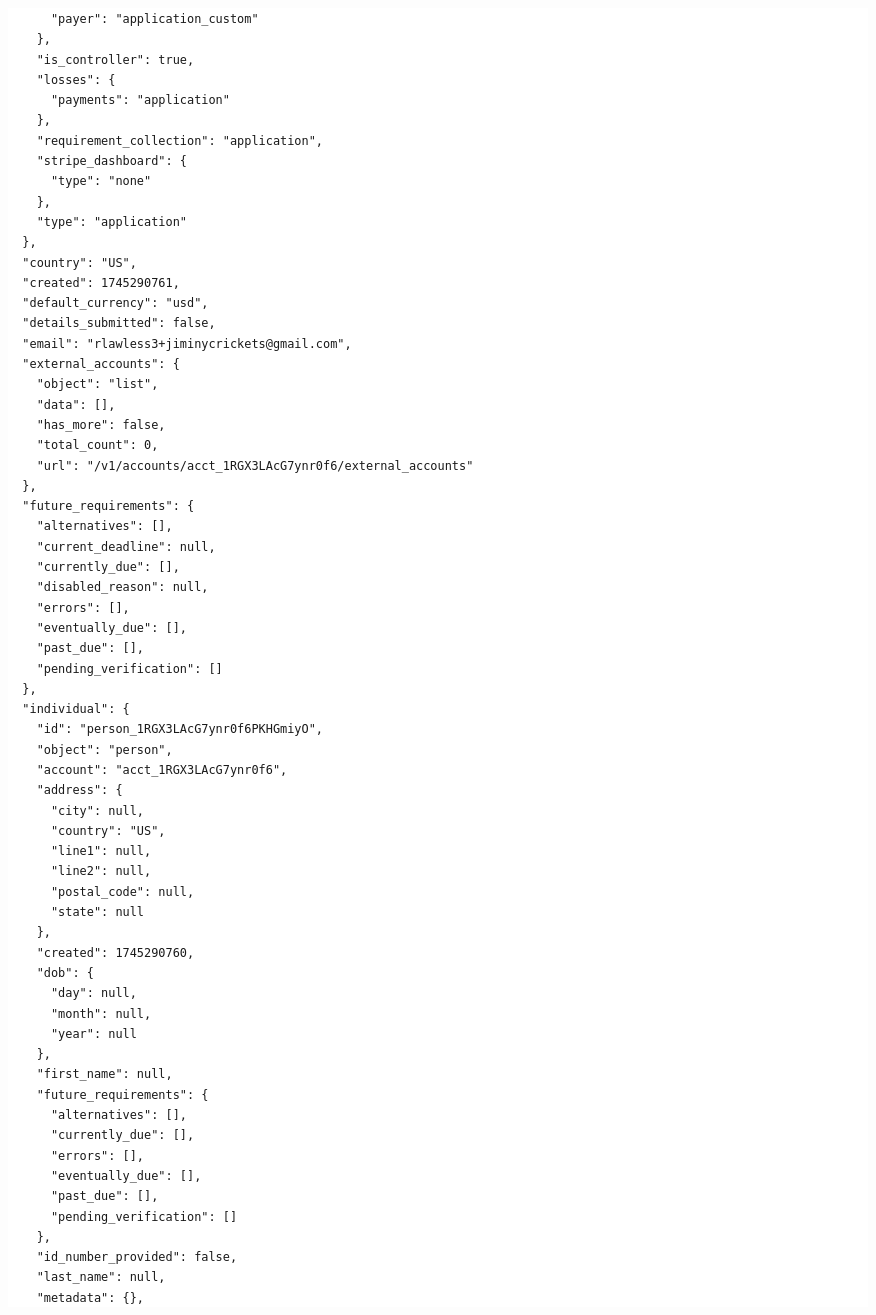           "payer": "application_custom"
        },
        "is_controller": true,
        "losses": {
          "payments": "application"
        },
        "requirement_collection": "application",
        "stripe_dashboard": {
          "type": "none"
        },
        "type": "application"
      },
      "country": "US",
      "created": 1745290761,
      "default_currency": "usd",
      "details_submitted": false,
      "email": "rlawless3+jiminycrickets@gmail.com",
      "external_accounts": {
        "object": "list",
        "data": [],
        "has_more": false,
        "total_count": 0,
        "url": "/v1/accounts/acct_1RGX3LAcG7ynr0f6/external_accounts"
      },
      "future_requirements": {
        "alternatives": [],
        "current_deadline": null,
        "currently_due": [],
        "disabled_reason": null,
        "errors": [],
        "eventually_due": [],
        "past_due": [],
        "pending_verification": []
      },
      "individual": {
        "id": "person_1RGX3LAcG7ynr0f6PKHGmiyO",
        "object": "person",
        "account": "acct_1RGX3LAcG7ynr0f6",
        "address": {
          "city": null,
          "country": "US",
          "line1": null,
          "line2": null,
          "postal_code": null,
          "state": null
        },
        "created": 1745290760,
        "dob": {
          "day": null,
          "month": null,
          "year": null
        },
        "first_name": null,
        "future_requirements": {
          "alternatives": [],
          "currently_due": [],
          "errors": [],
          "eventually_due": [],
          "past_due": [],
          "pending_verification": []
        },
        "id_number_provided": false,
        "last_name": null,
        "metadata": {},